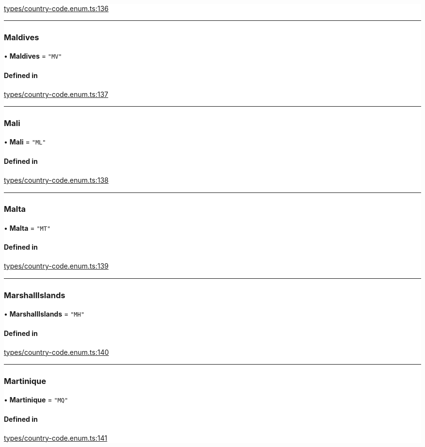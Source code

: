 [types/country-code.enum.ts:136](https://github.com/SkyberSolutions/linkedin-private-api/blob/2fe9e6a/src/types/country-code.enum.ts#L136)

___

### Maldives

• **Maldives** = ``"MV"``

#### Defined in

[types/country-code.enum.ts:137](https://github.com/SkyberSolutions/linkedin-private-api/blob/2fe9e6a/src/types/country-code.enum.ts#L137)

___

### Mali

• **Mali** = ``"ML"``

#### Defined in

[types/country-code.enum.ts:138](https://github.com/SkyberSolutions/linkedin-private-api/blob/2fe9e6a/src/types/country-code.enum.ts#L138)

___

### Malta

• **Malta** = ``"MT"``

#### Defined in

[types/country-code.enum.ts:139](https://github.com/SkyberSolutions/linkedin-private-api/blob/2fe9e6a/src/types/country-code.enum.ts#L139)

___

### MarshallIslands

• **MarshallIslands** = ``"MH"``

#### Defined in

[types/country-code.enum.ts:140](https://github.com/SkyberSolutions/linkedin-private-api/blob/2fe9e6a/src/types/country-code.enum.ts#L140)

___

### Martinique

• **Martinique** = ``"MQ"``

#### Defined in

[types/country-code.enum.ts:141](https://github.com/SkyberSolutions/linkedin-private-api/blob/2fe9e6a/src/types/country-code.enum.ts#L141)

